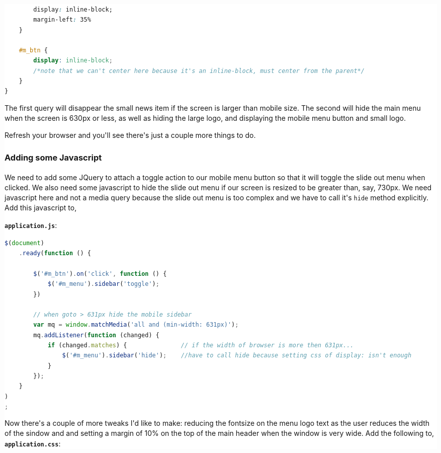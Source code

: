 ```css
        display: inline-block;
        margin-left: 35%
    }

    #m_btn {
        display: inline-block;
        /*note that we can't center here because it's an inline-block, must center from the parent*/
    }
}
```

The first query will disappear the small news item if the screen is larger than mobile size.  The second will hide the main menu when the screen is 630px or less, as well as hiding the large logo, and displaying the mobile menu button and small logo.

Refresh your browser and you'll see there's just a couple more things to do. 

### Adding some Javascript
We need to add some JQuery to attach a toggle action to our mobile menu button so that it will toggle the slide out menu when clicked.  We also need some javascript to hide the slide out menu if our screen is resized to be greater than, say, 730px.  We need javascript here and not a media query because the slide out menu is too complex and we have to call it's `hide` method explicitly.  Add this javascript to,

**`application.js`**:

```javascript
$(document)
    .ready(function () {

        $('#m_btn').on('click', function () {
            $('#m_menu').sidebar('toggle');
        })

        // when goto > 631px hide the mobile sidebar
        var mq = window.matchMedia('all and (min-width: 631px)');
        mq.addListener(function (changed) {
            if (changed.matches) {               // if the width of browser is more then 631px...
                $('#m_menu').sidebar('hide');    //have to call hide because setting css of display: isn't enough
            }
        });
    }
)
;
```

Now there's a couple of more tweaks I'd like to make: reducing the fontsize on the menu logo text as the user reduces the width of the sindow and and setting a margin of 10% on the top of the main header when the window is very wide.  Add the following to,
**`application.css`**:
